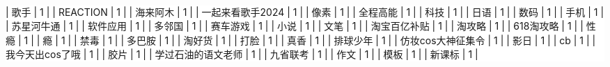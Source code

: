 | 歌手 | 1 |
| REACTION | 1 |
| 海来阿木 | 1 |
| 一起来看歌手2024 | 1 |
| 像素 | 1 |
| 全程高能 | 1 |
| 科技 | 1 |
| 日语 | 1 |
| 数码 | 1 |
| 手机 | 1 |
| 苏星河牛通 | 1 |
| 软件应用 | 1 |
| 多邻国 | 1 |
| 赛车游戏 | 1 |
| 小说 | 1 |
| 文笔 | 1 |
| 淘宝百亿补贴 | 1 |
| 淘攻略 | 1 |
| 618淘攻略 | 1 |
| 性瘾 | 1 |
| 瘾 | 1 |
| 禁毒 | 1 |
| 多巴胺 | 1 |
| 淘好货 | 1 |
| 打脸 | 1 |
| 真香 | 1 |
| 排球少年 | 1 |
| 仿妆cos大神征集令 | 1 |
| 影日 | 1 |
| cb | 1 |
| 我今天出cos了哦 | 1 |
| 胶片 | 1 |
| 学过石油的语文老师 | 1 |
| 九省联考 | 1 |
| 作文 | 1 |
| 模板 | 1 |
| 新课标 | 1 |